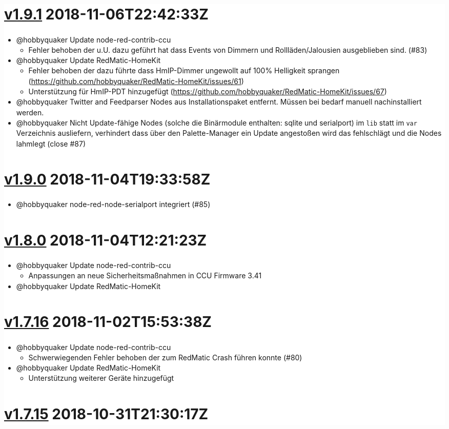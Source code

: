 

# [v1.9.1](https://github.com/rdmtc/RedMatic/releases/v1.9.1) 2018-11-06T22:42:33Z

* @hobbyquaker Update node-red-contrib-ccu
  * Fehler behoben der u.U. dazu geführt hat dass Events von Dimmern und Rollläden/Jalousien ausgeblieben sind. (#83)
* @hobbyquaker Update RedMatic-HomeKit
  * Fehler behoben der dazu führte dass HmIP-Dimmer ungewollt auf 100% Helligkeit sprangen (https://github.com/hobbyquaker/RedMatic-HomeKit/issues/61)
  * Unterstützung für HmIP-PDT hinzugefügt (https://github.com/hobbyquaker/RedMatic-HomeKit/issues/67)
* @hobbyquaker Twitter and Feedparser Nodes aus Installationspaket entfernt. Müssen bei bedarf manuell nachinstalliert werden.
* @hobbyquaker Nicht Update-fähige Nodes (solche die Binärmodule enthalten: sqlite und serialport) im `lib` statt im `var` Verzeichnis ausliefern, verhindert dass über den Palette-Manager ein Update angestoßen wird das fehlschlägt und die Nodes lahmlegt (close #87)




# [v1.9.0](https://github.com/rdmtc/RedMatic/releases/v1.9.0) 2018-11-04T19:33:58Z

* @hobbyquaker node-red-node-serialport integriert (#85)




# [v1.8.0](https://github.com/rdmtc/RedMatic/releases/v1.8.0) 2018-11-04T12:21:23Z

* @hobbyquaker Update node-red-contrib-ccu
  * Anpassungen an neue Sicherheitsmaßnahmen in CCU Firmware 3.41
* @hobbyquaker Update RedMatic-HomeKit




# [v1.7.16](https://github.com/rdmtc/RedMatic/releases/v1.7.16) 2018-11-02T15:53:38Z

* @hobbyquaker Update node-red-contrib-ccu
  * Schwerwiegenden Fehler behoben der zum RedMatic Crash führen konnte (#80)
* @hobbyquaker Update RedMatic-HomeKit
  * Unterstützung weiterer Geräte hinzugefügt



# [v1.7.15](https://github.com/rdmtc/RedMatic/releases/v1.7.15) 2018-10-31T21:30:17Z
